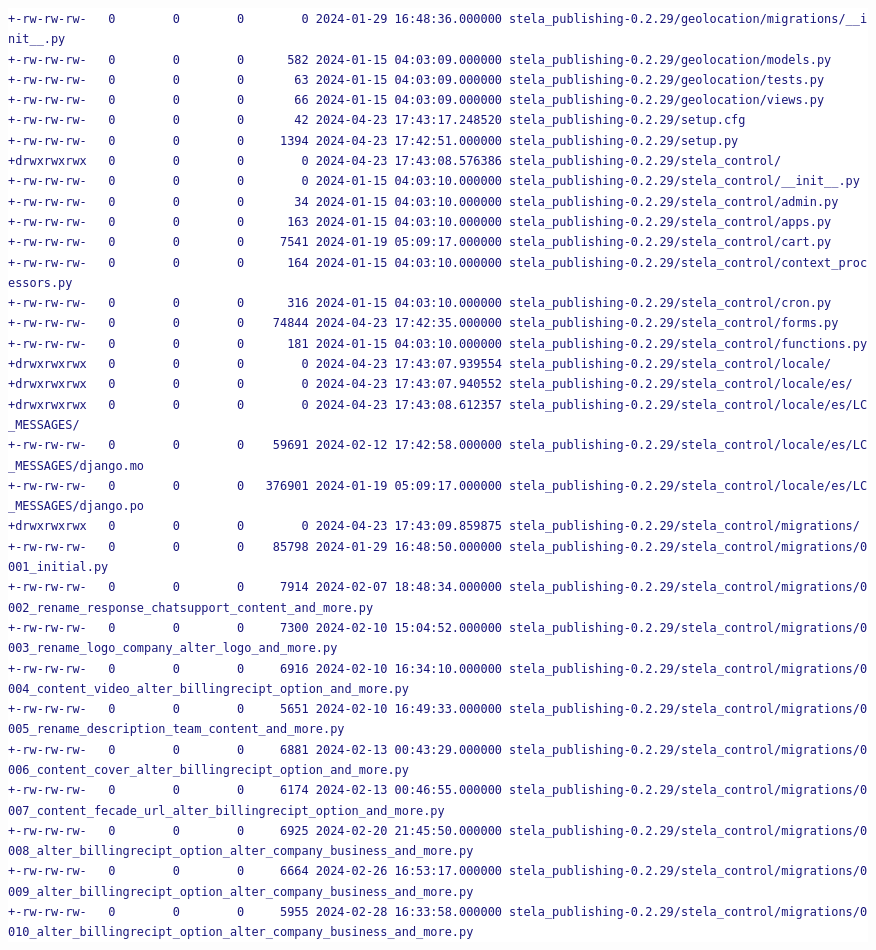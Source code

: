 ```diff
+-rw-rw-rw-   0        0        0        0 2024-01-29 16:48:36.000000 stela_publishing-0.2.29/geolocation/migrations/__init__.py
+-rw-rw-rw-   0        0        0      582 2024-01-15 04:03:09.000000 stela_publishing-0.2.29/geolocation/models.py
+-rw-rw-rw-   0        0        0       63 2024-01-15 04:03:09.000000 stela_publishing-0.2.29/geolocation/tests.py
+-rw-rw-rw-   0        0        0       66 2024-01-15 04:03:09.000000 stela_publishing-0.2.29/geolocation/views.py
+-rw-rw-rw-   0        0        0       42 2024-04-23 17:43:17.248520 stela_publishing-0.2.29/setup.cfg
+-rw-rw-rw-   0        0        0     1394 2024-04-23 17:42:51.000000 stela_publishing-0.2.29/setup.py
+drwxrwxrwx   0        0        0        0 2024-04-23 17:43:08.576386 stela_publishing-0.2.29/stela_control/
+-rw-rw-rw-   0        0        0        0 2024-01-15 04:03:10.000000 stela_publishing-0.2.29/stela_control/__init__.py
+-rw-rw-rw-   0        0        0       34 2024-01-15 04:03:10.000000 stela_publishing-0.2.29/stela_control/admin.py
+-rw-rw-rw-   0        0        0      163 2024-01-15 04:03:10.000000 stela_publishing-0.2.29/stela_control/apps.py
+-rw-rw-rw-   0        0        0     7541 2024-01-19 05:09:17.000000 stela_publishing-0.2.29/stela_control/cart.py
+-rw-rw-rw-   0        0        0      164 2024-01-15 04:03:10.000000 stela_publishing-0.2.29/stela_control/context_processors.py
+-rw-rw-rw-   0        0        0      316 2024-01-15 04:03:10.000000 stela_publishing-0.2.29/stela_control/cron.py
+-rw-rw-rw-   0        0        0    74844 2024-04-23 17:42:35.000000 stela_publishing-0.2.29/stela_control/forms.py
+-rw-rw-rw-   0        0        0      181 2024-01-15 04:03:10.000000 stela_publishing-0.2.29/stela_control/functions.py
+drwxrwxrwx   0        0        0        0 2024-04-23 17:43:07.939554 stela_publishing-0.2.29/stela_control/locale/
+drwxrwxrwx   0        0        0        0 2024-04-23 17:43:07.940552 stela_publishing-0.2.29/stela_control/locale/es/
+drwxrwxrwx   0        0        0        0 2024-04-23 17:43:08.612357 stela_publishing-0.2.29/stela_control/locale/es/LC_MESSAGES/
+-rw-rw-rw-   0        0        0    59691 2024-02-12 17:42:58.000000 stela_publishing-0.2.29/stela_control/locale/es/LC_MESSAGES/django.mo
+-rw-rw-rw-   0        0        0   376901 2024-01-19 05:09:17.000000 stela_publishing-0.2.29/stela_control/locale/es/LC_MESSAGES/django.po
+drwxrwxrwx   0        0        0        0 2024-04-23 17:43:09.859875 stela_publishing-0.2.29/stela_control/migrations/
+-rw-rw-rw-   0        0        0    85798 2024-01-29 16:48:50.000000 stela_publishing-0.2.29/stela_control/migrations/0001_initial.py
+-rw-rw-rw-   0        0        0     7914 2024-02-07 18:48:34.000000 stela_publishing-0.2.29/stela_control/migrations/0002_rename_response_chatsupport_content_and_more.py
+-rw-rw-rw-   0        0        0     7300 2024-02-10 15:04:52.000000 stela_publishing-0.2.29/stela_control/migrations/0003_rename_logo_company_alter_logo_and_more.py
+-rw-rw-rw-   0        0        0     6916 2024-02-10 16:34:10.000000 stela_publishing-0.2.29/stela_control/migrations/0004_content_video_alter_billingrecipt_option_and_more.py
+-rw-rw-rw-   0        0        0     5651 2024-02-10 16:49:33.000000 stela_publishing-0.2.29/stela_control/migrations/0005_rename_description_team_content_and_more.py
+-rw-rw-rw-   0        0        0     6881 2024-02-13 00:43:29.000000 stela_publishing-0.2.29/stela_control/migrations/0006_content_cover_alter_billingrecipt_option_and_more.py
+-rw-rw-rw-   0        0        0     6174 2024-02-13 00:46:55.000000 stela_publishing-0.2.29/stela_control/migrations/0007_content_fecade_url_alter_billingrecipt_option_and_more.py
+-rw-rw-rw-   0        0        0     6925 2024-02-20 21:45:50.000000 stela_publishing-0.2.29/stela_control/migrations/0008_alter_billingrecipt_option_alter_company_business_and_more.py
+-rw-rw-rw-   0        0        0     6664 2024-02-26 16:53:17.000000 stela_publishing-0.2.29/stela_control/migrations/0009_alter_billingrecipt_option_alter_company_business_and_more.py
+-rw-rw-rw-   0        0        0     5955 2024-02-28 16:33:58.000000 stela_publishing-0.2.29/stela_control/migrations/0010_alter_billingrecipt_option_alter_company_business_and_more.py
```